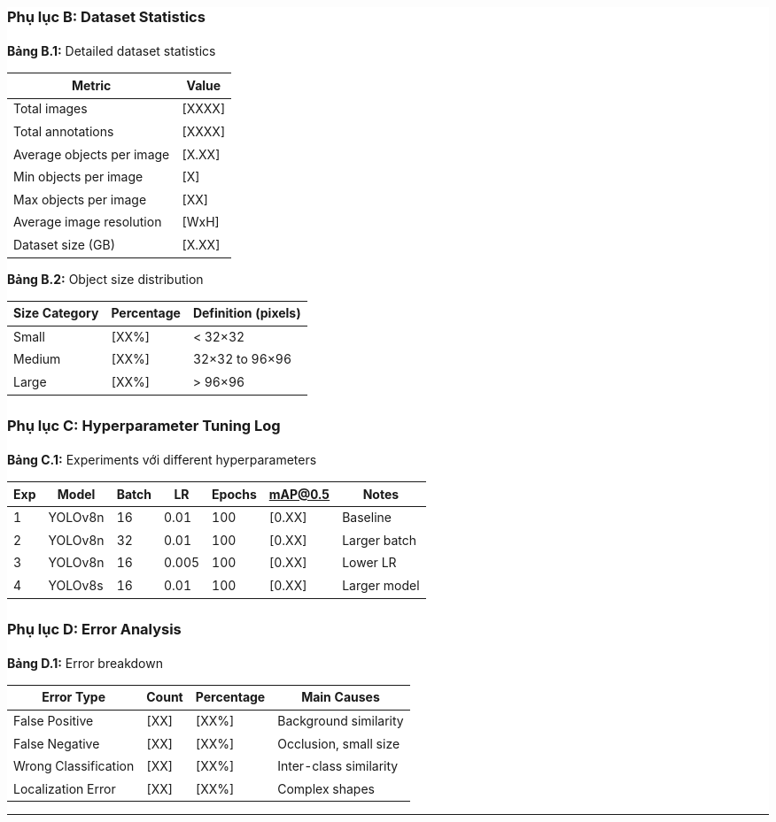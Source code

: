 ### Phụ lục B: Dataset Statistics

**Bảng B.1:** Detailed dataset statistics

| Metric                    | Value      |
|---------------------------|------------|
| Total images              | [XXXX]     |
| Total annotations         | [XXXX]     |
| Average objects per image | [X.XX]     |
| Min objects per image     | [X]        |
| Max objects per image     | [XX]       |
| Average image resolution  | [WxH]      |
| Dataset size (GB)         | [X.XX]     |

**Bảng B.2:** Object size distribution

| Size Category | Percentage | Definition (pixels) |
|---------------|------------|---------------------|
| Small         | [XX%]      | < 32×32             |
| Medium        | [XX%]      | 32×32 to 96×96      |
| Large         | [XX%]      | > 96×96             |

### Phụ lục C: Hyperparameter Tuning Log

**Bảng C.1:** Experiments với different hyperparameters

| Exp | Model   | Batch | LR     | Epochs | mAP@0.5 | Notes           |
|-----|---------|-------|--------|--------|---------|-----------------|
| 1   | YOLOv8n | 16    | 0.01   | 100    | [0.XX]  | Baseline        |
| 2   | YOLOv8n | 32    | 0.01   | 100    | [0.XX]  | Larger batch    |
| 3   | YOLOv8n | 16    | 0.005  | 100    | [0.XX]  | Lower LR        |
| 4   | YOLOv8s | 16    | 0.01   | 100    | [0.XX]  | Larger model    |

### Phụ lục D: Error Analysis

**Bảng D.1:** Error breakdown

| Error Type            | Count | Percentage | Main Causes                      |
|-----------------------|-------|------------|----------------------------------|
| False Positive        | [XX]  | [XX%]      | Background similarity            |
| False Negative        | [XX]  | [XX%]      | Occlusion, small size            |
| Wrong Classification  | [XX]  | [XX%]      | Inter-class similarity           |
| Localization Error    | [XX]  | [XX%]      | Complex shapes                   |

---